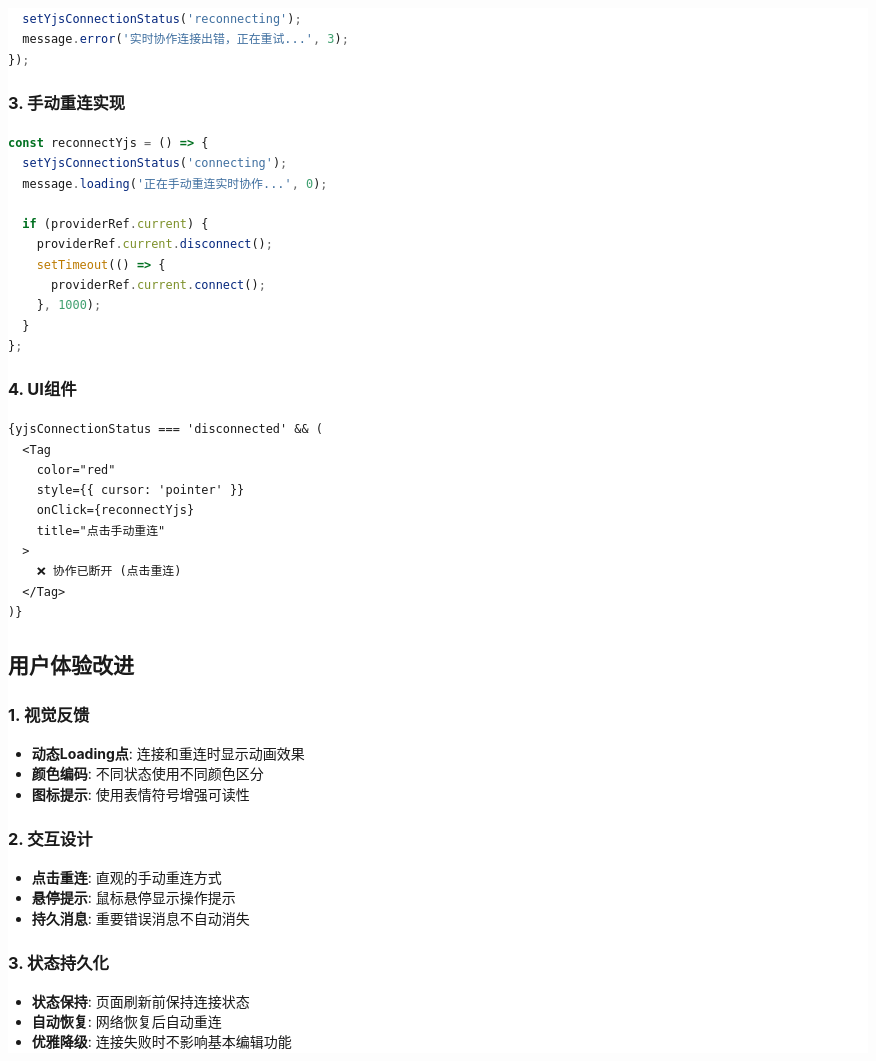 ```typescript
  setYjsConnectionStatus('reconnecting');
  message.error('实时协作连接出错，正在重试...', 3);
});
```

### 3. 手动重连实现
```typescript
const reconnectYjs = () => {
  setYjsConnectionStatus('connecting');
  message.loading('正在手动重连实时协作...', 0);
  
  if (providerRef.current) {
    providerRef.current.disconnect();
    setTimeout(() => {
      providerRef.current.connect();
    }, 1000);
  }
};
```

### 4. UI组件
```tsx
{yjsConnectionStatus === 'disconnected' && (
  <Tag 
    color="red" 
    style={{ cursor: 'pointer' }}
    onClick={reconnectYjs}
    title="点击手动重连"
  >
    ❌ 协作已断开 (点击重连)
  </Tag>
)}
```

## 用户体验改进

### 1. 视觉反馈
- **动态Loading点**: 连接和重连时显示动画效果
- **颜色编码**: 不同状态使用不同颜色区分
- **图标提示**: 使用表情符号增强可读性

### 2. 交互设计
- **点击重连**: 直观的手动重连方式
- **悬停提示**: 鼠标悬停显示操作提示
- **持久消息**: 重要错误消息不自动消失

### 3. 状态持久化
- **状态保持**: 页面刷新前保持连接状态
- **自动恢复**: 网络恢复后自动重连
- **优雅降级**: 连接失败时不影响基本编辑功能
